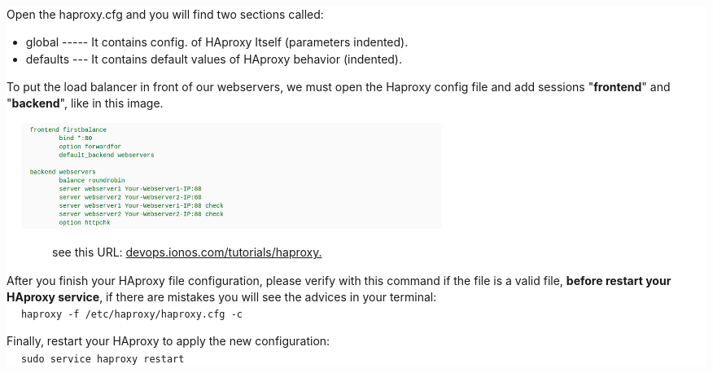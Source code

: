 Open the haproxy.cfg and you will find two sections called:  

- global ----- It contains config. of HAproxy Itself (parameters indented).  
- defaults --- It contains default values of HAproxy behavior (indented).  

To put the load balancer in front of our webservers, we must open the
Haproxy config file and add sessions "<b>frontend</b>" and "<b>backend</b>",
like in this image.  
<p align="left">&emsp; <img src="images/haproxy_config.png" width=60%/></p>
<p align="left">&emsp;&emsp;&emsp;&emsp;see this URL: <a href= "https://devops.ionos.com/tutorials/install-and-configure-haproxy-load-balancer-on-ubuntu-1604/"> devops.ionos.com/tutorials/haproxy.</a></p>  

After you finish your HAproxy file configuration, please verify with this command
if the file is a valid file, <b>before restart your HAproxy service</b>, if there are mistakes you will see the advices in your terminal:  
&emsp; ```haproxy -f /etc/haproxy/haproxy.cfg -c```

Finally, restart your HAproxy to apply the new configuration:  
&emsp; ```sudo service haproxy restart```